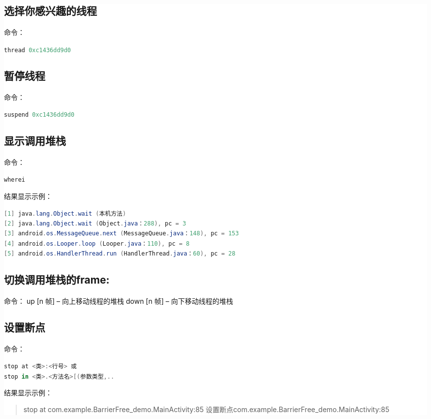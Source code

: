 ## 选择你感兴趣的线程 

命令： 

```powershell
thread 0xc1436dd9d0
```



## 暂停线程

命令： 

```powershell
suspend 0xc1436dd9d0
```

## 显示调用堆栈

命令：

```powershell
wherei
```

结果显示示例： 

```powershell
[1] java.lang.Object.wait (本机方法)
[2] java.lang.Object.wait (Object.java：288), pc = 3
[3] android.os.MessageQueue.next (MessageQueue.java：148), pc = 153
[4] android.os.Looper.loop (Looper.java：110), pc = 8
[5] android.os.HandlerThread.run (HandlerThread.java：60), pc = 28
```



## 切换调用堆栈的frame: 

命令： 
up [n 帧] – 向上移动线程的堆栈 
down [n 帧] – 向下移动线程的堆栈 

## 设置断点 

命令： 

```powershell
stop at <类>:<行号> 或
stop in <类>.<方法名>[(参数类型,..
```



结果显示示例：

> stop at com.example.BarrierFree_demo.MainActivity:85
> 设置断点com.example.BarrierFree_demo.MainActivity:85
